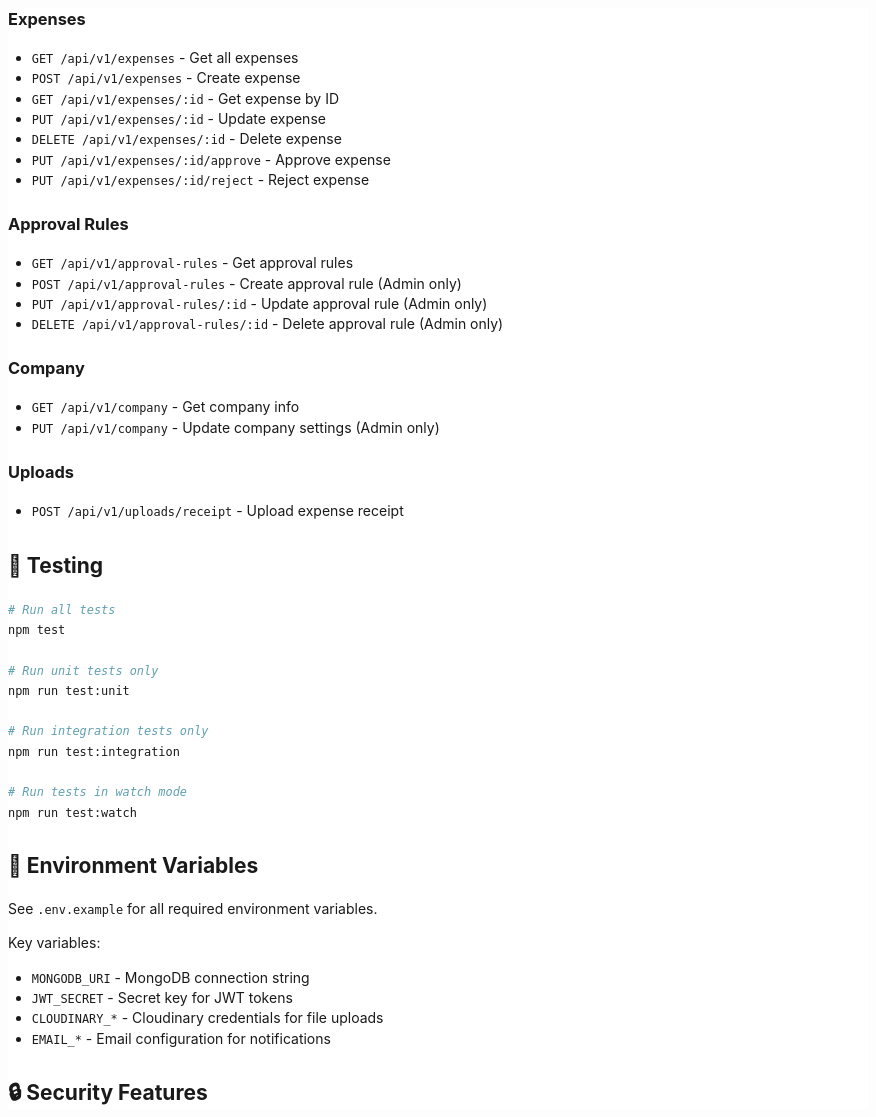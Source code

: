 ### Expenses
- `GET /api/v1/expenses` - Get all expenses
- `POST /api/v1/expenses` - Create expense
- `GET /api/v1/expenses/:id` - Get expense by ID
- `PUT /api/v1/expenses/:id` - Update expense
- `DELETE /api/v1/expenses/:id` - Delete expense
- `PUT /api/v1/expenses/:id/approve` - Approve expense
- `PUT /api/v1/expenses/:id/reject` - Reject expense

### Approval Rules
- `GET /api/v1/approval-rules` - Get approval rules
- `POST /api/v1/approval-rules` - Create approval rule (Admin only)
- `PUT /api/v1/approval-rules/:id` - Update approval rule (Admin only)
- `DELETE /api/v1/approval-rules/:id` - Delete approval rule (Admin only)

### Company
- `GET /api/v1/company` - Get company info
- `PUT /api/v1/company` - Update company settings (Admin only)

### Uploads
- `POST /api/v1/uploads/receipt` - Upload expense receipt

## 🧪 Testing

```bash
# Run all tests
npm test

# Run unit tests only
npm run test:unit

# Run integration tests only
npm run test:integration

# Run tests in watch mode
npm run test:watch
```

## 📝 Environment Variables

See `.env.example` for all required environment variables.

Key variables:
- `MONGODB_URI` - MongoDB connection string
- `JWT_SECRET` - Secret key for JWT tokens
- `CLOUDINARY_*` - Cloudinary credentials for file uploads
- `EMAIL_*` - Email configuration for notifications

## 🔒 Security Features
